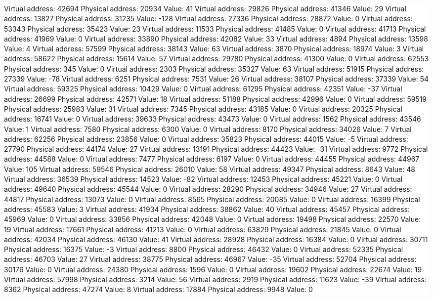 Virtual address: 42694 Physical address: 20934 Value: 41
Virtual address: 29826 Physical address: 41346 Value: 29
Virtual address: 13827 Physical address: 31235 Value: -128
Virtual address: 27336 Physical address: 28872 Value: 0
Virtual address: 53343 Physical address: 35423 Value: 23
Virtual address: 11533 Physical address: 41485 Value: 0
Virtual address: 41713 Physical address: 41969 Value: 0
Virtual address: 33890 Physical address: 42082 Value: 33
Virtual address: 4894 Physical address: 13598 Value: 4
Virtual address: 57599 Physical address: 38143 Value: 63
Virtual address: 3870 Physical address: 18974 Value: 3
Virtual address: 58622 Physical address: 15614 Value: 57
Virtual address: 29780 Physical address: 41300 Value: 0
Virtual address: 62553 Physical address: 345 Value: 0
Virtual address: 2303 Physical address: 35327 Value: 63
Virtual address: 51915 Physical address: 27339 Value: -78
Virtual address: 6251 Physical address: 7531 Value: 26
Virtual address: 38107 Physical address: 37339 Value: 54
Virtual address: 59325 Physical address: 10429 Value: 0
Virtual address: 61295 Physical address: 42351 Value: -37
Virtual address: 26699 Physical address: 42571 Value: 18
Virtual address: 51188 Physical address: 42996 Value: 0
Virtual address: 59519 Physical address: 25983 Value: 31
Virtual address: 7345 Physical address: 43185 Value: 0
Virtual address: 20325 Physical address: 16741 Value: 0
Virtual address: 39633 Physical address: 43473 Value: 0
Virtual address: 1562 Physical address: 43546 Value: 1
Virtual address: 7580 Physical address: 6300 Value: 0
Virtual address: 8170 Physical address: 34026 Value: 7
Virtual address: 62256 Physical address: 23856 Value: 0
Virtual address: 35823 Physical address: 44015 Value: -5
Virtual address: 27790 Physical address: 44174 Value: 27
Virtual address: 13191 Physical address: 44423 Value: -31
Virtual address: 9772 Physical address: 44588 Value: 0
Virtual address: 7477 Physical address: 6197 Value: 0
Virtual address: 44455 Physical address: 44967 Value: 105
Virtual address: 59546 Physical address: 26010 Value: 58
Virtual address: 49347 Physical address: 8643 Value: 48
Virtual address: 36539 Physical address: 14523 Value: -82
Virtual address: 12453 Physical address: 45221 Value: 0
Virtual address: 49640 Physical address: 45544 Value: 0
Virtual address: 28290 Physical address: 34946 Value: 27
Virtual address: 44817 Physical address: 13073 Value: 0
Virtual address: 8565 Physical address: 20085 Value: 0
Virtual address: 16399 Physical address: 45583 Value: 3
Virtual address: 41934 Physical address: 38862 Value: 40
Virtual address: 45457 Physical address: 45969 Value: 0
Virtual address: 33856 Physical address: 42048 Value: 0
Virtual address: 19498 Physical address: 22570 Value: 19
Virtual address: 17661 Physical address: 41213 Value: 0
Virtual address: 63829 Physical address: 21845 Value: 0
Virtual address: 42034 Physical address: 46130 Value: 41
Virtual address: 28928 Physical address: 16384 Value: 0
Virtual address: 30711 Physical address: 16375 Value: -3
Virtual address: 8800 Physical address: 46432 Value: 0
Virtual address: 52335 Physical address: 46703 Value: 27
Virtual address: 38775 Physical address: 46967 Value: -35
Virtual address: 52704 Physical address: 30176 Value: 0
Virtual address: 24380 Physical address: 1596 Value: 0
Virtual address: 19602 Physical address: 22674 Value: 19
Virtual address: 57998 Physical address: 3214 Value: 56
Virtual address: 2919 Physical address: 11623 Value: -39
Virtual address: 8362 Physical address: 47274 Value: 8
Virtual address: 17884 Physical address: 9948 Value: 0